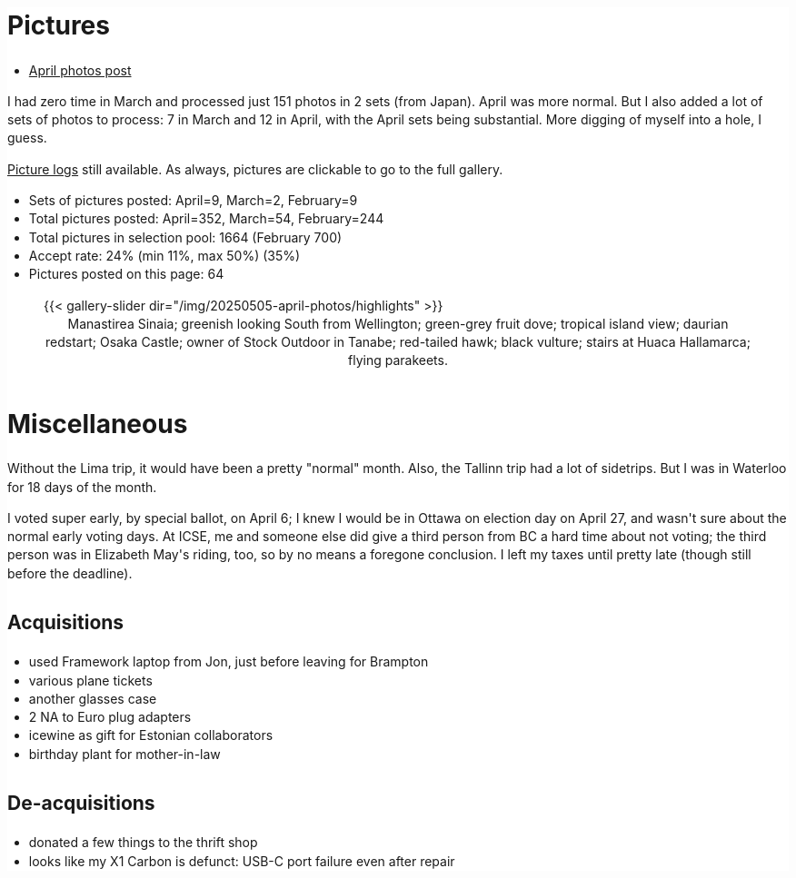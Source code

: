 # Pictures

* [April photos post](/post/20250505-april-photos)

I had zero time in March and processed just 151 photos in 2 sets (from Japan). April was more normal. But I also added a lot of sets of photos to process: 7 in March and 12 in April, with the April sets being substantial. More digging of myself into a hole, I guess.

[Picture
logs](https://www.github.com/patricklam/picture-processing-logs) still
available. As always, pictures are clickable to go to the full gallery. 

* Sets of pictures posted: April=9, March=2, February=9
* Total pictures posted: April=352, March=54, February=244
* Total pictures in selection pool: 1664 (February 700)
* Accept rate: 24% (min 11%, max 50%) (35%)
* Pictures posted on this page: 64

<figure>
{{< gallery-slider dir="/img/20250505-april-photos/highlights" >}}
<figcaption style="text-align:center">Manastirea Sinaia; greenish looking South from Wellington; green-grey fruit dove; tropical island view; daurian redstart; Osaka Castle; owner of Stock Outdoor in Tanabe; red-tailed hawk; black vulture; stairs at Huaca Hallamarca; flying parakeets.</figcaption>
</figure>

# Miscellaneous

Without the Lima trip, it would have been a pretty "normal"
month. Also, the Tallinn trip had a lot of sidetrips. But I was in
Waterloo for 18 days of the month.

I voted super early, by special ballot, on April 6; I knew I would
be in Ottawa on election day on April 27, and wasn't sure about
the normal early voting days. At ICSE, me and someone else did give a third person from BC a hard time about not voting; the third person was in Elizabeth May's riding, too, so by no means a foregone conclusion. I left my taxes until pretty late
(though still before the deadline).

## Acquisitions

* used Framework laptop from Jon, just before leaving for Brampton
* various plane tickets
* another glasses case
* 2 NA to Euro plug adapters
* icewine as gift for Estonian collaborators
* birthday plant for mother-in-law

## De-acquisitions

* donated a few things to the thrift shop
* looks like my X1 Carbon is defunct: USB-C port failure even after repair
